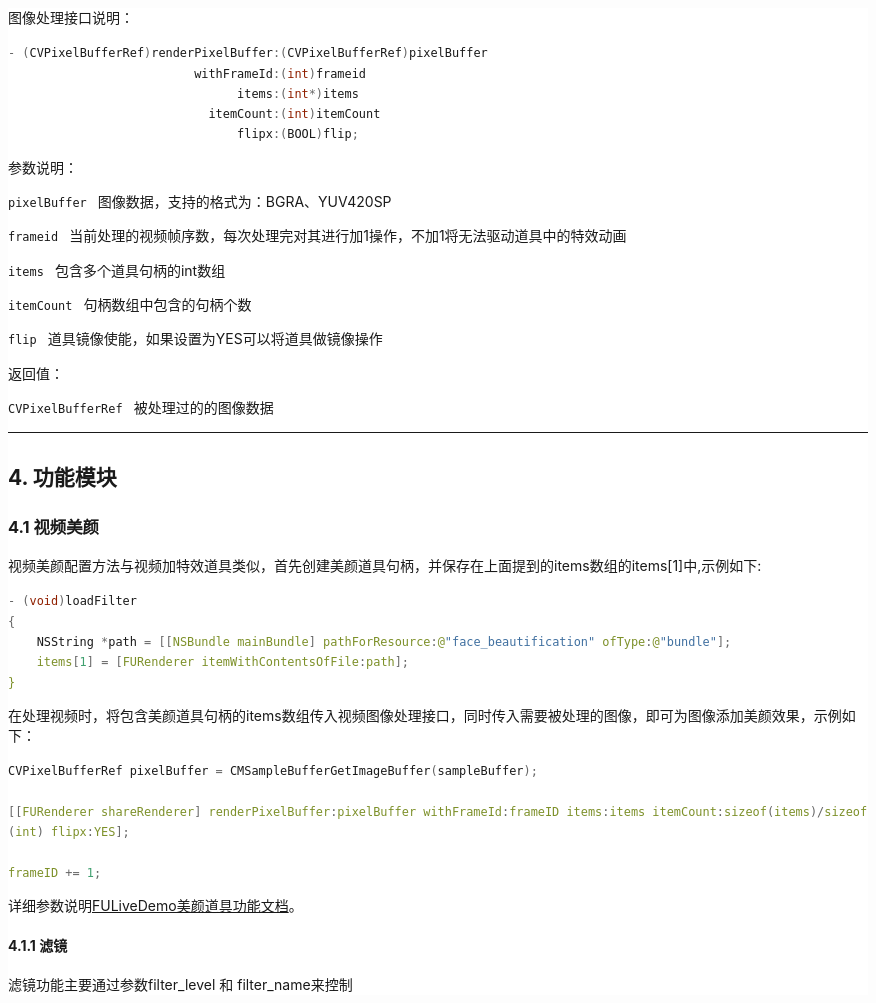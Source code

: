 图像处理接口说明：

```objective-c
- (CVPixelBufferRef)renderPixelBuffer:(CVPixelBufferRef)pixelBuffer
                      	  withFrameId:(int)frameid
                                items:(int*)items
						    itemCount:(int)itemCount
                                flipx:(BOOL)flip;
```

参数说明：

`pixelBuffer ` 图像数据，支持的格式为：BGRA、YUV420SP

`frameid ` 当前处理的视频帧序数，每次处理完对其进行加1操作，不加1将无法驱动道具中的特效动画

`items ` 包含多个道具句柄的int数组

`itemCount ` 句柄数组中包含的句柄个数

`flip ` 道具镜像使能，如果设置为YES可以将道具做镜像操作

返回值：

`CVPixelBufferRef ` 被处理过的的图像数据

------
## 4. 功能模块
### 4.1 视频美颜

视频美颜配置方法与视频加特效道具类似，首先创建美颜道具句柄，并保存在上面提到的items数组的items[1]中,示例如下:

```C
- (void)loadFilter
{
    NSString *path = [[NSBundle mainBundle] pathForResource:@"face_beautification" ofType:@"bundle"];
    items[1] = [FURenderer itemWithContentsOfFile:path];
}
```

在处理视频时，将包含美颜道具句柄的items数组传入视频图像处理接口，同时传入需要被处理的图像，即可为图像添加美颜效果，示例如下：

```C
CVPixelBufferRef pixelBuffer = CMSampleBufferGetImageBuffer(sampleBuffer);
    
[[FURenderer shareRenderer] renderPixelBuffer:pixelBuffer withFrameId:frameID items:items itemCount:sizeof(items)/sizeof(int) flipx:YES];

frameID += 1;
```

详细参数说明[FULiveDemo美颜道具功能文档](美颜道具功能文档.md)。

#### 4.1.1 滤镜

滤镜功能主要通过参数filter_level 和 filter_name来控制
